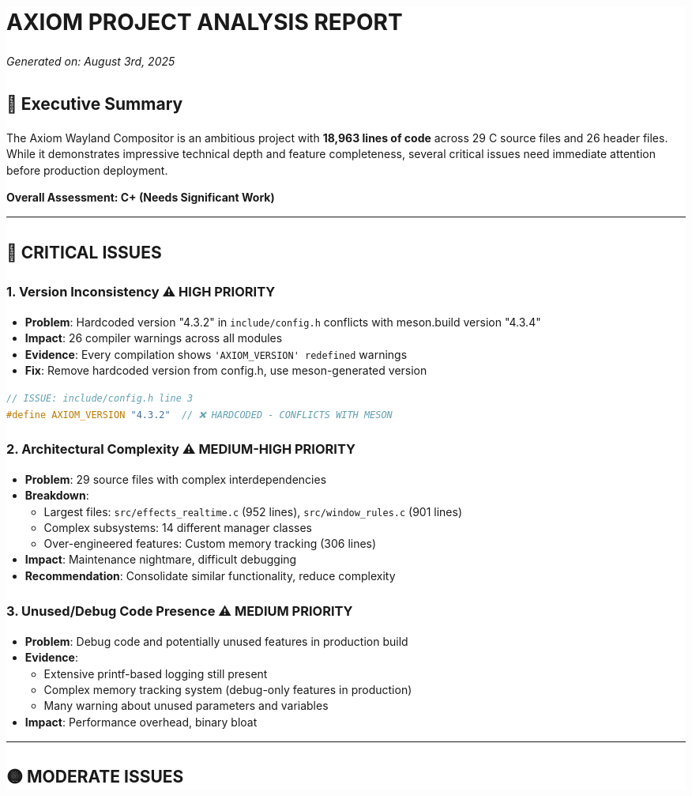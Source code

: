 # AXIOM PROJECT ANALYSIS REPORT
*Generated on: August 3rd, 2025*

## 🎯 Executive Summary

The Axiom Wayland Compositor is an ambitious project with **18,963 lines of code** across 29 C source files and 26 header files. While it demonstrates impressive technical depth and feature completeness, several critical issues need immediate attention before production deployment.

**Overall Assessment: C+ (Needs Significant Work)**

---

## 🔴 CRITICAL ISSUES

### 1. **Version Inconsistency** ⚠️ **HIGH PRIORITY**
- **Problem**: Hardcoded version "4.3.2" in `include/config.h` conflicts with meson.build version "4.3.4"
- **Impact**: 26 compiler warnings across all modules
- **Evidence**: Every compilation shows `'AXIOM_VERSION' redefined` warnings
- **Fix**: Remove hardcoded version from config.h, use meson-generated version

```c
// ISSUE: include/config.h line 3
#define AXIOM_VERSION "4.3.2"  // ❌ HARDCODED - CONFLICTS WITH MESON
```

### 2. **Architectural Complexity** ⚠️ **MEDIUM-HIGH PRIORITY**
- **Problem**: 29 source files with complex interdependencies
- **Breakdown**:
  - Largest files: `src/effects_realtime.c` (952 lines), `src/window_rules.c` (901 lines)
  - Complex subsystems: 14 different manager classes
  - Over-engineered features: Custom memory tracking (306 lines)
- **Impact**: Maintenance nightmare, difficult debugging
- **Recommendation**: Consolidate similar functionality, reduce complexity

### 3. **Unused/Debug Code Presence** ⚠️ **MEDIUM PRIORITY**
- **Problem**: Debug code and potentially unused features in production build
- **Evidence**: 
  - Extensive printf-based logging still present
  - Complex memory tracking system (debug-only features in production)
  - Many warning about unused parameters and variables
- **Impact**: Performance overhead, binary bloat

---

## 🟡 MODERATE ISSUES
